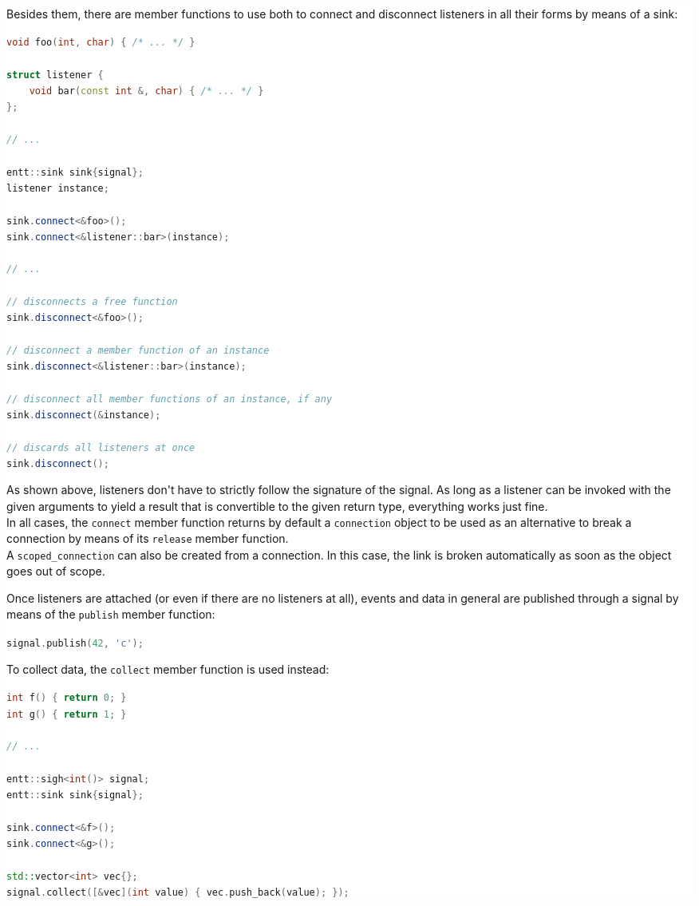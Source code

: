 Besides them, there are member functions to use both to connect and disconnect
listeners in all their forms by means of a sink:

```cpp
void foo(int, char) { /* ... */ }

struct listener {
    void bar(const int &, char) { /* ... */ }
};

// ...

entt::sink sink{signal};
listener instance;

sink.connect<&foo>();
sink.connect<&listener::bar>(instance);

// ...

// disconnects a free function
sink.disconnect<&foo>();

// disconnect a member function of an instance
sink.disconnect<&listener::bar>(instance);

// disconnect all member functions of an instance, if any
sink.disconnect(&instance);

// discards all listeners at once
sink.disconnect();
```

As shown above, listeners don't have to strictly follow the signature of the
signal. As long as a listener can be invoked with the given arguments to yield a
result that is convertible to the given return type, everything works just
fine.<br/>
In all cases, the `connect` member function returns by default a `connection`
object to be used as an alternative to break a connection by means of its
`release` member function.<br/>
A `scoped_connection` can also be created from a connection. In this case, the
link is broken automatically as soon as the object goes out of scope.

Once listeners are attached (or even if there are no listeners at all), events
and data in general are published through a signal by means of the `publish`
member function:

```cpp
signal.publish(42, 'c');
```

To collect data, the `collect` member function is used instead:

```cpp
int f() { return 0; }
int g() { return 1; }

// ...

entt::sigh<int()> signal;
entt::sink sink{signal};

sink.connect<&f>();
sink.connect<&g>();

std::vector<int> vec{};
signal.collect([&vec](int value) { vec.push_back(value); });
```